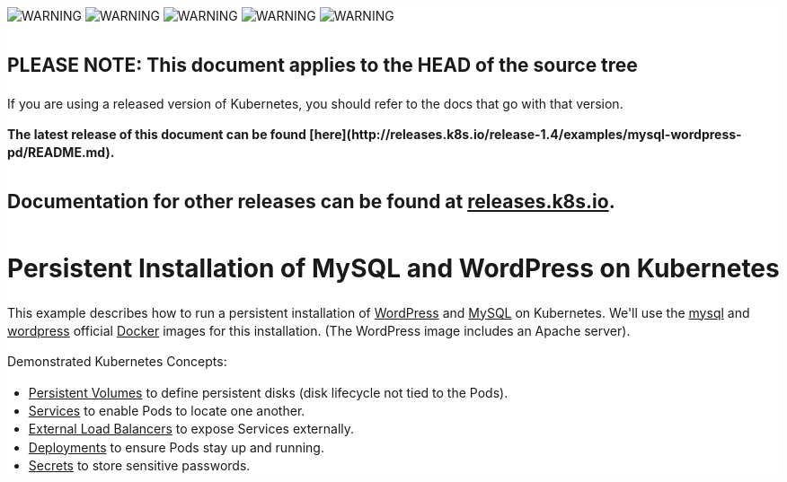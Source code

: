 



<img src="http://kubernetes.io/kubernetes/img/warning.png" alt="WARNING"
     width="25" height="25">
<img src="http://kubernetes.io/kubernetes/img/warning.png" alt="WARNING"
     width="25" height="25">
<img src="http://kubernetes.io/kubernetes/img/warning.png" alt="WARNING"
     width="25" height="25">
<img src="http://kubernetes.io/kubernetes/img/warning.png" alt="WARNING"
     width="25" height="25">
<img src="http://kubernetes.io/kubernetes/img/warning.png" alt="WARNING"
     width="25" height="25">

<h2>PLEASE NOTE: This document applies to the HEAD of the source tree</h2>

If you are using a released version of Kubernetes, you should
refer to the docs that go with that version.


<strong>
The latest release of this document can be found
[here](http://releases.k8s.io/release-1.4/examples/mysql-wordpress-pd/README.md).

Documentation for other releases can be found at
[releases.k8s.io](http://releases.k8s.io).
</strong>
--





# Persistent Installation of MySQL and WordPress on Kubernetes

This example describes how to run a persistent installation of
[WordPress](https://wordpress.org/) and
[MySQL](https://www.mysql.com/) on Kubernetes. We'll use the
[mysql](https://registry.hub.docker.com/_/mysql/) and
[wordpress](https://registry.hub.docker.com/_/wordpress/) official
[Docker](https://www.docker.com/) images for this installation. (The
WordPress image includes an Apache server).

Demonstrated Kubernetes Concepts:

* [Persistent Volumes](http://kubernetes.io/docs/user-guide/persistent-volumes/) to
  define persistent disks (disk lifecycle not tied to the Pods).
* [Services](http://kubernetes.io/docs/user-guide/services/) to enable Pods to
  locate one another.
* [External Load Balancers](http://kubernetes.io/docs/user-guide/services/#type-loadbalancer)
  to expose Services externally.
* [Deployments](http://kubernetes.io/docs/user-guide/deployments/) to ensure Pods
  stay up and running.
* [Secrets](http://kubernetes.io/docs/user-guide/secrets/) to store sensitive
  passwords.
